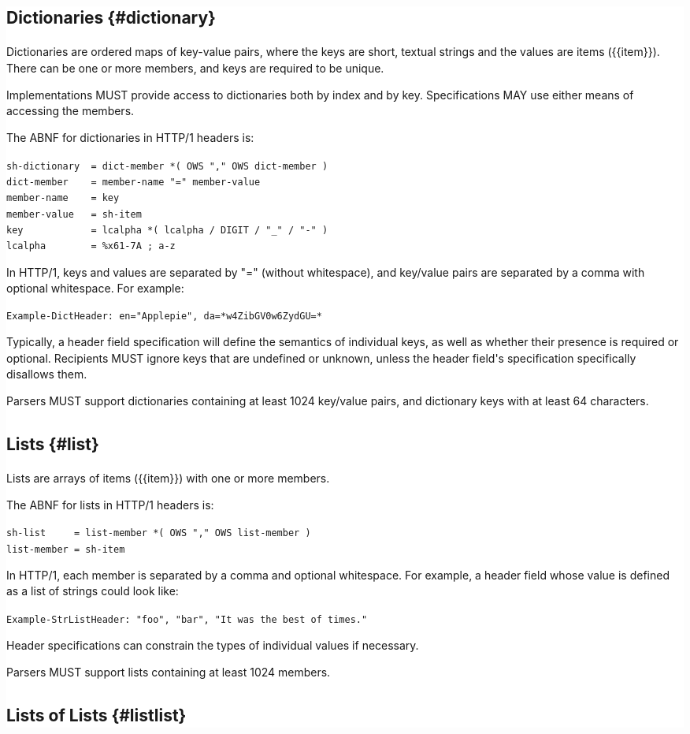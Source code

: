 ## Dictionaries {#dictionary}

Dictionaries are ordered maps of key-value pairs, where the keys are short, textual strings and the values are items ({{item}}). There can be one or more members, and keys are required to be unique.

Implementations MUST provide access to dictionaries both by index and by key. Specifications MAY use either means of accessing the members.

The ABNF for dictionaries in HTTP/1 headers is:

~~~ abnf
sh-dictionary  = dict-member *( OWS "," OWS dict-member )
dict-member    = member-name "=" member-value
member-name    = key
member-value   = sh-item
key            = lcalpha *( lcalpha / DIGIT / "_" / "-" )
lcalpha        = %x61-7A ; a-z
~~~

In HTTP/1, keys and values are separated by "=" (without whitespace), and key/value pairs are separated by a comma with optional whitespace. For example:

~~~ example
Example-DictHeader: en="Applepie", da=*w4ZibGV0w6ZydGU=*
~~~

Typically, a header field specification will define the semantics of individual keys, as well as whether their presence is required or optional. Recipients MUST ignore keys that are undefined or unknown, unless the header field's specification specifically disallows them.

Parsers MUST support dictionaries containing at least 1024 key/value pairs, and dictionary keys with at least 64 characters.


## Lists {#list}

Lists are arrays of items ({{item}}) with one or more members.

The ABNF for lists in HTTP/1 headers is:

~~~ abnf
sh-list     = list-member *( OWS "," OWS list-member )
list-member = sh-item
~~~

In HTTP/1, each member is separated by a comma and optional whitespace. For example, a header field whose value is defined as a list of strings could look like:

~~~ example
Example-StrListHeader: "foo", "bar", "It was the best of times."
~~~

Header specifications can constrain the types of individual values if necessary.

Parsers MUST support lists containing at least 1024 members.


## Lists of Lists {#listlist}
